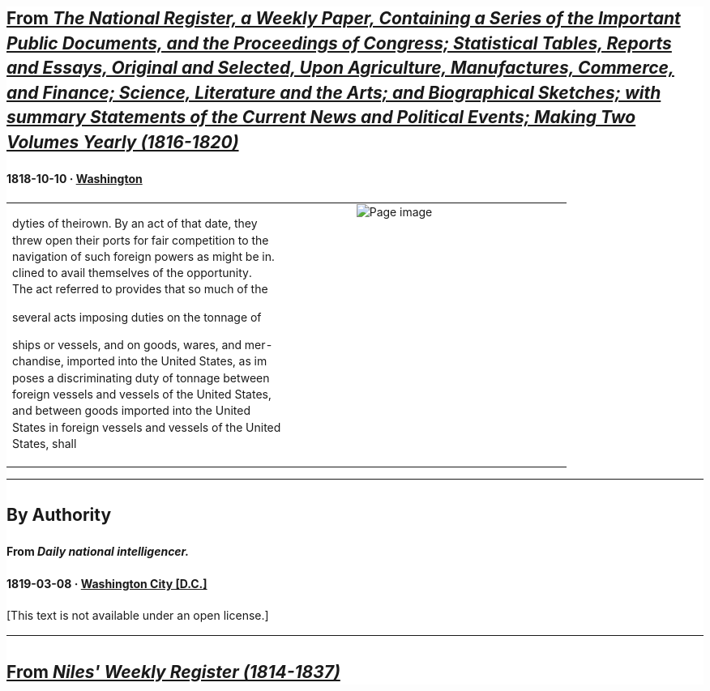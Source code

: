 
## [From _The National Register, a Weekly Paper, Containing a Series of the Important Public Documents, and the Proceedings of Congress; Statistical Tables, Reports and Essays, Original and Selected, Upon Agriculture, Manufactures, Commerce, and Finance; Science, Literature and the Arts; and Biographical Sketches; with summary Statements of the Current News and Political Events; Making Two Volumes Yearly (1816-1820)_](https://archive.org/details/sim_national-register-a-weekly-the-proceedings-of-congress_1818-10-10_6_15/page/n0/mode/1up?view=theater)

#### 1818-10-10 &middot; [Washington](http://dbpedia.org/resource/Washington%2C_D.C.)

<table style="width: 100%;"><tr><td style="width: 50%">

  
dyties of theirown. By an act of that date, they  
threw open their ports for fair competition to the  
navigation of such foreign powers as might be in.  
clined to avail themselves of the opportunity.  
The act referred to provides that so much of the  
  
several acts imposing duties on the tonnage of  
  
ships or vessels, and on goods, wares, and mer-  
chandise, imported into the United States, as im  
poses a discriminating duty of tonnage between  
foreign vessels and vessels of the United States,  
and between goods imported into the United  
States in foreign vessels and vessels of the United  
States, shall
</td><td style="width: 50%; max-height: 75%; margin: auto; display: block;">
<img alt="Page image" src="https://iiif.archive.org/image/iiif/2/sim_national-register-a-weekly-the-proceedings-of-congress_1818-10-10_6_15%2Fsim_national-register-a-weekly-the-proceedings-of-congress_1818-10-10_6_15_jp2.zip%2Fsim_national-register-a-weekly-the-proceedings-of-congress_1818-10-10_6_15_jp2%2Fsim_national-register-a-weekly-the-proceedings-of-congress_1818-10-10_6_15_0000.jp2/pct:12.256493506493506,40.138319672131146,35.38961038961039,16.828893442622952/600,/0/default.jpg"/>
</td>
</tr></table>

---

## By Authority

#### From _Daily national intelligencer._

#### 1819-03-08 &middot; [Washington City [D.C.]](http://dbpedia.org/resource/Washington%2C_D.C.)

[This text is not available under an open license.]

---

## [From _Niles' Weekly Register (1814-1837)_](https://archive.org/details/sim_niles-national-register_1819-03-13_16_393/page/n7/mode/1up?view=theater)
